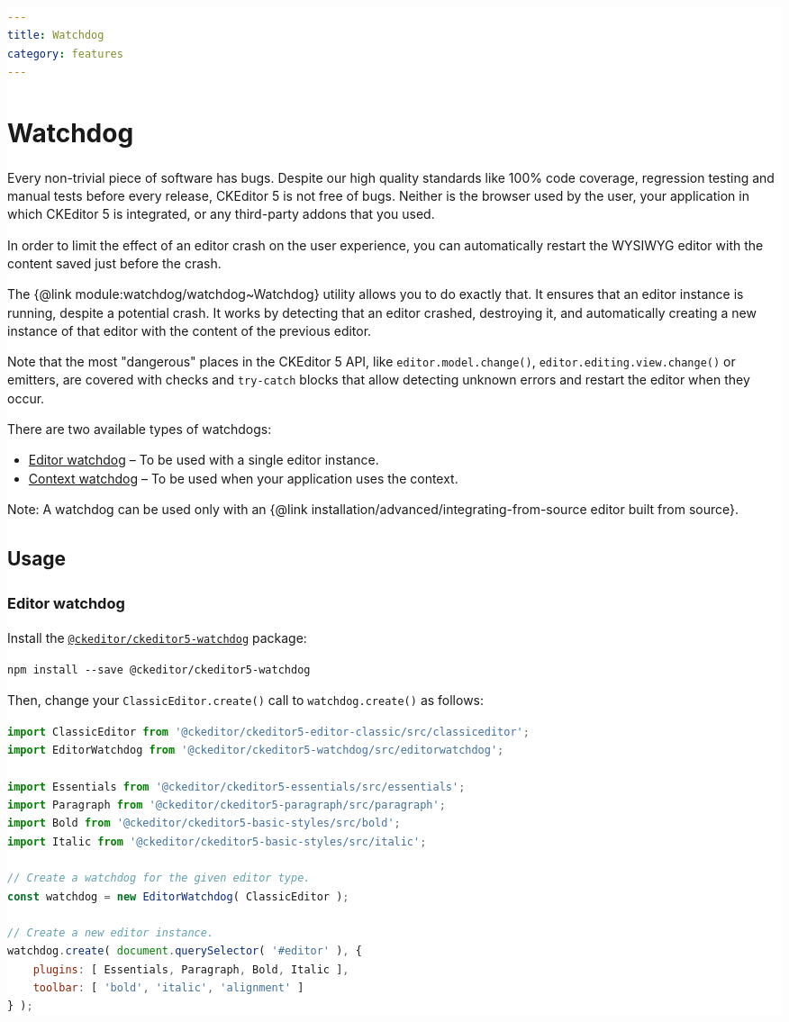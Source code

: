 ```yaml
---
title: Watchdog
category: features
---
```


# Watchdog

Every non-trivial piece of software has bugs. Despite our high quality standards like 100% code coverage, regression testing and manual tests before every release, CKEditor 5 is not free of bugs. Neither is the browser used by the user, your application in which CKEditor 5 is integrated, or any third-party addons that you used.

In order to limit the effect of an editor crash on the user experience, you can automatically restart the WYSIWYG editor with the content saved just before the crash.

The {@link module:watchdog/watchdog~Watchdog} utility allows you to do exactly that. It ensures that an editor instance is running, despite a potential crash. It works by detecting that an editor crashed, destroying it, and automatically creating a new instance of that editor with the content of the previous editor.

Note that the most "dangerous" places in the CKEditor 5 API, like `editor.model.change()`, `editor.editing.view.change()` or emitters, are covered with checks and `try-catch` blocks that allow detecting unknown errors and restart the editor when they occur.

There are two available types of watchdogs:

* [Editor watchdog](#editor-watchdog) &ndash; To be used with a single editor instance.
* [Context watchdog](#context-watchdog) &ndash; To be used when your application uses the context.

<info-box>
	Note: A watchdog can be used only with an {@link installation/advanced/integrating-from-source editor built from source}.
</info-box>

## Usage

### Editor watchdog

Install the [`@ckeditor/ckeditor5-watchdog`](https://www.npmjs.com/package/@ckeditor/ckeditor5-watchdog) package:

```
npm install --save @ckeditor/ckeditor5-watchdog
```

Then, change your `ClassicEditor.create()` call to `watchdog.create()` as follows:

```js
import ClassicEditor from '@ckeditor/ckeditor5-editor-classic/src/classiceditor';
import EditorWatchdog from '@ckeditor/ckeditor5-watchdog/src/editorwatchdog';

import Essentials from '@ckeditor/ckeditor5-essentials/src/essentials';
import Paragraph from '@ckeditor/ckeditor5-paragraph/src/paragraph';
import Bold from '@ckeditor/ckeditor5-basic-styles/src/bold';
import Italic from '@ckeditor/ckeditor5-basic-styles/src/italic';

// Create a watchdog for the given editor type.
const watchdog = new EditorWatchdog( ClassicEditor );

// Create a new editor instance.
watchdog.create( document.querySelector( '#editor' ), {
	plugins: [ Essentials, Paragraph, Bold, Italic ],
	toolbar: [ 'bold', 'italic', 'alignment' ]
} );
```
